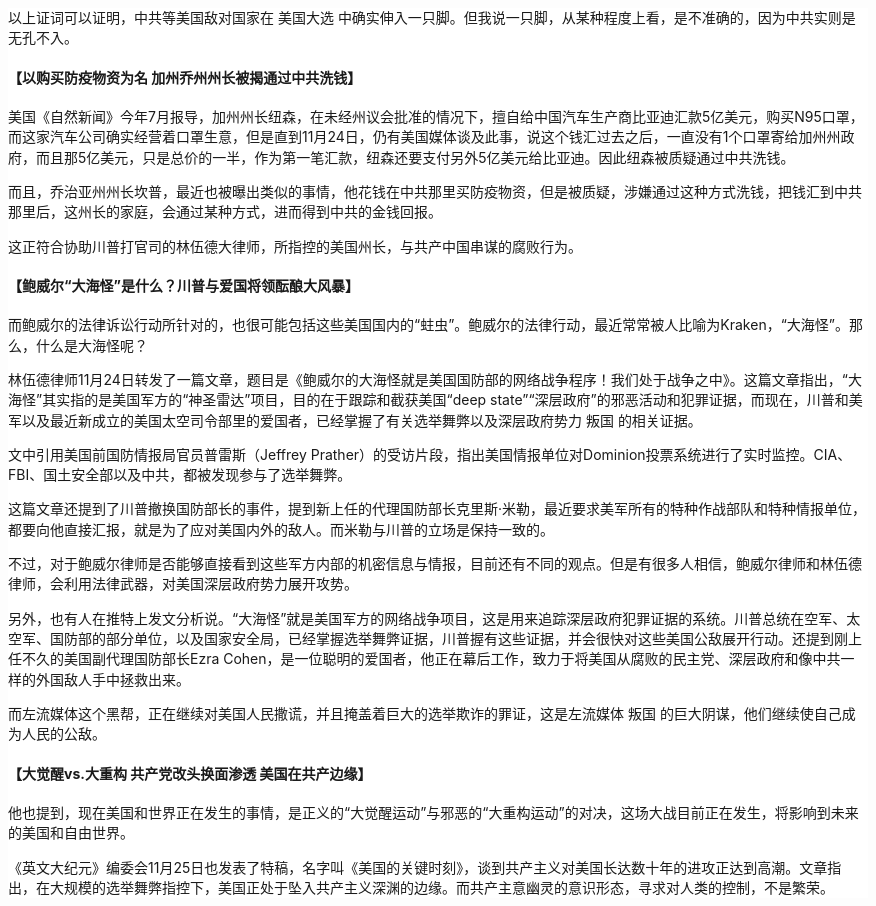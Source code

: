  以上证词可以证明，中共等美国敌对国家在
 <ok href="https://www.epochtimes.com/gb/tag/%E7%BE%8E%E5%9B%BD%E5%A4%A7%E9%80%89.html">
  美国大选
 </ok>
 中确实伸入一只脚。但我说一只脚，从某种程度上看，是不准确的，因为中共实则是无孔不入。
</p>
<h4>
 【以购买防疫物资为名 加州乔州州长被揭通过中共洗钱】
</h4>
<p>
 美国《自然新闻》今年7月报导，加州州长纽森，在未经州议会批准的情况下，擅自给中国汽车生产商比亚迪汇款5亿美元，购买N95口罩，而这家汽车公司确实经营着口罩生意，但是直到11月24日，仍有美国媒体谈及此事，说这个钱汇过去之后，一直没有1个口罩寄给加州州政府，而且那5亿美元，只是总价的一半，作为第一笔汇款，纽森还要支付另外5亿美元给比亚迪。因此纽森被质疑通过中共洗钱。
</p>
<p>
 而且，乔治亚州州长坎普，最近也被曝出类似的事情，他花钱在中共那里买防疫物资，但是被质疑，涉嫌通过这种方式洗钱，把钱汇到中共那里后，这州长的家庭，会通过某种方式，进而得到中共的金钱回报。
</p>
<p>
 这正符合协助川普打官司的林伍德大律师，所指控的美国州长，与共产中国串谋的腐败行为。
</p>
<h4>
 【鲍威尔“大海怪”是什么？川普与爱国将领酝酿大风暴】
</h4>
<p>
 而鲍威尔的法律诉讼行动所针对的，也很可能包括这些美国国内的“蛀虫”。鲍威尔的法律行动，最近常常被人比喻为Kraken，“大海怪”。那么，什么是大海怪呢？
</p>
<p>
 林伍德律师11月24日转发了一篇文章，题目是《鲍威尔的大海怪就是美国国防部的网络战争程序！我们处于战争之中》。这篇文章指出，“大海怪”其实指的是美国军方的“神圣雷达”项目，目的在于跟踪和截获美国“deep state”“深层政府”的邪恶活动和犯罪证据，而现在，川普和美军以及最近新成立的美国太空司令部里的爱国者，已经掌握了有关选举舞弊以及深层政府势力
 <ok href="https://www.epochtimes.com/gb/tag/%E5%8F%9B%E5%9B%BD.html">
  叛国
 </ok>
 的相关证据。
</p>
<p>
 文中引用美国前国防情报局官员普雷斯（Jeffrey Prather）的受访片段，指出美国情报单位对Dominion投票系统进行了实时监控。CIA、FBI、国土安全部以及中共，都被发现参与了选举舞弊。
</p>
<p>
 这篇文章还提到了川普撤换国防部长的事件，提到新上任的代理国防部长克里斯·米勒，最近要求美军所有的特种作战部队和特种情报单位，都要向他直接汇报，就是为了应对美国内外的敌人。而米勒与川普的立场是保持一致的。
</p>
<p>
 不过，对于鲍威尔律师是否能够直接看到这些军方内部的机密信息与情报，目前还有不同的观点。但是有很多人相信，鲍威尔律师和林伍德律师，会利用法律武器，对美国深层政府势力展开攻势。
</p>
<p>
 另外，也有人在推特上发文分析说。“大海怪”就是美国军方的网络战争项目，这是用来追踪深层政府犯罪证据的系统。川普总统在空军、太空军、国防部的部分单位，以及国家安全局，已经掌握选举舞弊证据，川普握有这些证据，并会很快对这些美国公敌展开行动。还提到刚上任不久的美国副代理国防部长Ezra Cohen，是一位聪明的爱国者，他正在幕后工作，致力于将美国从腐败的民主党、深层政府和像中共一样的外国敌人手中拯救出来。
</p>
<p>
 而左流媒体这个黑帮，正在继续对美国人民撒谎，并且掩盖着巨大的选举欺诈的罪证，这是左流媒体
 <ok href="https://www.epochtimes.com/gb/tag/%E5%8F%9B%E5%9B%BD.html">
  叛国
 </ok>
 的巨大阴谋，他们继续使自己成为人民的公敌。
</p>
<h4>
 【大觉醒vs.大重构 共产党改头换面渗透 美国在共产边缘】
</h4>
<p>
 他也提到，现在美国和世界正在发生的事情，是正义的“大觉醒运动”与邪恶的“大重构运动”的对决，这场大战目前正在发生，将影响到未来的美国和自由世界。
</p>
<p>
 《英文大纪元》编委会11月25日也发表了特稿，名字叫《美国的关键时刻》，谈到共产主义对美国长达数十年的进攻正达到高潮。文章指出，在大规模的选举舞弊指控下，美国正处于坠入共产主义深渊的边缘。而共产主意幽灵的意识形态，寻求对人类的控制，不是繁荣。